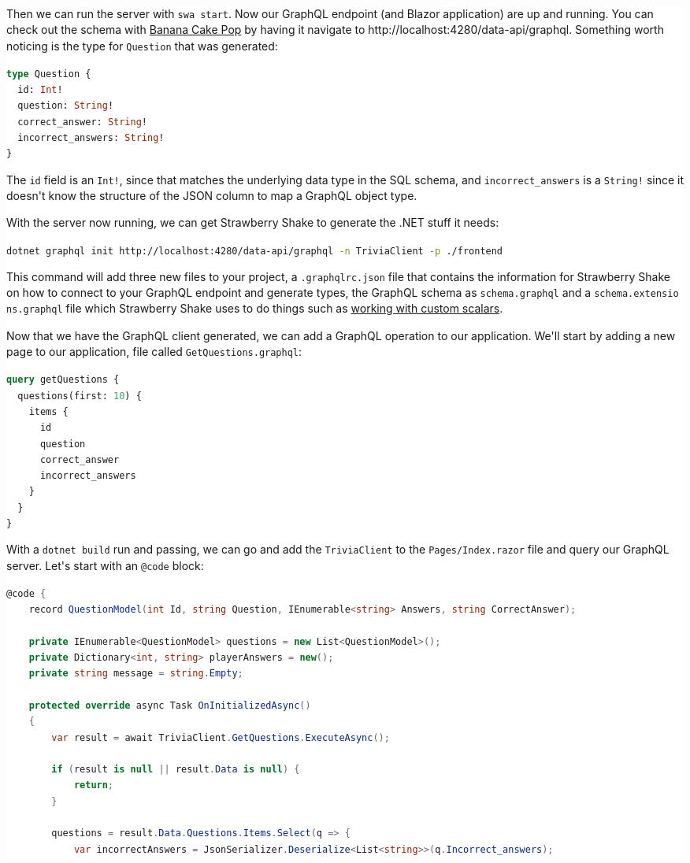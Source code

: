Then we can run the server with `swa start`. Now our GraphQL endpoint (and Blazor application) are up and running. You can check out the schema with [Banana Cake Pop](https://chillicream.com/products/bananacakepop) by having it navigate to http://localhost:4280/data-api/graphql. Something worth noticing is the type for `Question` that was generated:

```graphql
type Question {
  id: Int!
  question: String!
  correct_answer: String!
  incorrect_answers: String!
}
```

The `id` field is an `Int!`, since that matches the underlying data type in the SQL schema, and `incorrect_answers` is a `String!` since it doesn't know the structure of the JSON column to map a GraphQL object type.

With the server now running, we can get Strawberry Shake to generate the .NET stuff it needs:

```bash
dotnet graphql init http://localhost:4280/data-api/graphql -n TriviaClient -p ./frontend
```

This command will add three new files to your project, a `.graphqlrc.json` file that contains the information for Strawberry Shake on how to connect to your GraphQL endpoint and generate types, the GraphQL schema as `schema.graphql` and a `schema.extensions.graphql` file which Strawberry Shake uses to do things such as [working with custom scalars](https://chillicream.com/docs/strawberryshake/v13/scalars/#custom-scalars).

Now that we have the GraphQL client generated, we can add a GraphQL operation to our application. We'll start by adding a new page to our application, file called `GetQuestions.graphql`:

```graphql
query getQuestions {
  questions(first: 10) {
    items {
      id
      question
      correct_answer
      incorrect_answers
    }
  }
}
```

With a `dotnet build` run and passing, we can go and add the `TriviaClient` to the `Pages/Index.razor` file and query our GraphQL server. Let's start with an `@code` block:

```csharp
@code {
    record QuestionModel(int Id, string Question, IEnumerable<string> Answers, string CorrectAnswer);

    private IEnumerable<QuestionModel> questions = new List<QuestionModel>();
    private Dictionary<int, string> playerAnswers = new();
    private string message = string.Empty;

    protected override async Task OnInitializedAsync()
    {
        var result = await TriviaClient.GetQuestions.ExecuteAsync();

        if (result is null || result.Data is null) {
            return;
        }

        questions = result.Data.Questions.Items.Select(q => {
            var incorrectAnswers = JsonSerializer.Deserialize<List<string>>(q.Incorrect_answers);
```